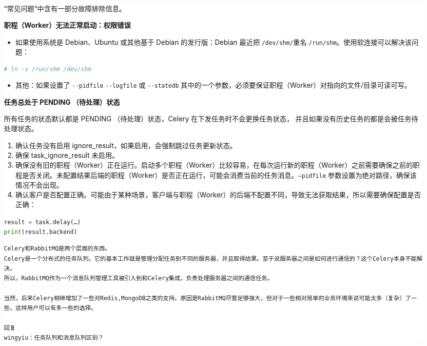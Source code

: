 “常见问题“中含有一部分故障排除信息。

**职程（Worker）无法正常启动：权限错误**

- 如果使用系统是 Debian、Ubuntu 或其他基于 Debian 的发行版：Debian 最近把 `/dev/shm/`重名 `/run/shm`。使用软连接可以解决该问题：

```python
# ln -s /run/shm /dev/shm
```

- 其他：如果设置了 `--pidfile` `--logfile` 或 `--statedb` 其中的一个参数，必须要保证职程（Worker）对指向的文件/目录可读可写。

**任务总处于 PENDING （待处理）状态**

所有任务的状态默认都是 PENDING （待处理）状态，Celery 在下发任务时不会更换任务状态， 并且如果没有历史任务的都是会被任务待处理状态。

1. 确认任务没有启用 ignore_result，如果启用，会强制跳过任务更新状态。
2. 确保 task_ignore_result 未启用。
3. 确保没有旧的职程（Worker）正在运行。启动多个职程（Worker）比较容易，在每次运行新的职程（Worker）之前需要确保之前的职程是否关闭。未配置结果后端的职程（Worker）是否正在运行，可能会消费当前的任务消息。`–pidfile` 参数设置为绝对路径，确保该情况不会出现。
4. 确认客户是否配置正确。可能由于某种场景，客户端与职程（Worker）的后端不配置不同，导致无法获取结果，所以需要确保配置是否正确：

```python
result = task.delay(…)
print(result.backend)
```



```
Celery和RabbitMQ是两个层面的东西。
Celery是一个分布式的任务队列。它的基本工作就是管理分配任务到不同的服务器，并且取得结果。至于说服务器之间是如何进行通信的？这个Celery本身不能解决。
所以，RabbitMQ作为一个消息队列管理工具被引入到和Celery集成，负责处理服务器之间的通信任务。

当然，后来Celery相继增加了一些对Redis,MongoDB之类的支持。原因是RabbitMQ尽管足够强大，但对于一些相对简单的业务环境来说可能太多（复杂）了一些。这样用户可以有多一些的选择。

回复
wingyiu：任务队列和消息队列区别？

